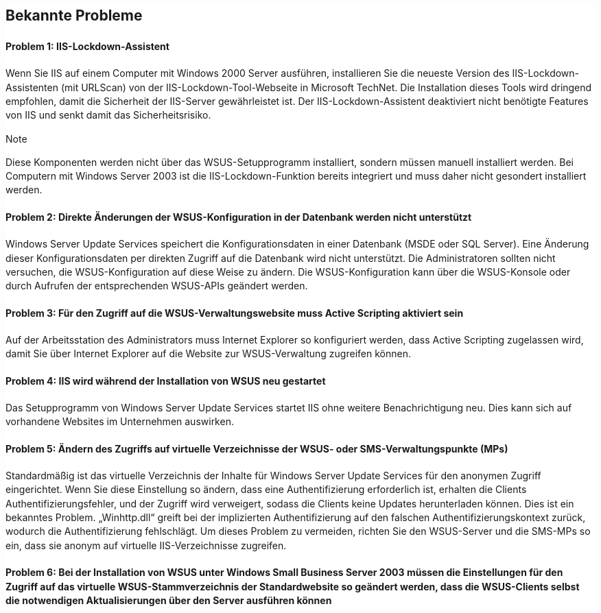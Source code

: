 Bekannte Probleme
-----------------

#### Problem 1: IIS-Lockdown-Assistent

Wenn Sie IIS auf einem Computer mit Windows 2000 Server ausführen, installieren Sie die neueste Version des IIS-Lockdown-Assistenten (mit URLScan) von der IIS-Lockdown-Tool-Webseite in Microsoft TechNet. Die Installation dieses Tools wird dringend empfohlen, damit die Sicherheit der IIS-Server gewährleistet ist. Der IIS-Lockdown-Assistent deaktiviert nicht benötigte Features von IIS und senkt damit das Sicherheitsrisiko.

> [!NOTE]  
> Diese Komponenten werden nicht über das WSUS-Setupprogramm installiert, sondern müssen manuell installiert werden. Bei Computern mit Windows Server 2003 ist die IIS-Lockdown-Funktion bereits integriert und muss daher nicht gesondert installiert werden. 

#### Problem 2: Direkte Änderungen der WSUS-Konfiguration in der Datenbank werden nicht unterstützt

Windows Server Update Services speichert die Konfigurationsdaten in einer Datenbank (MSDE oder SQL Server). Eine Änderung dieser Konfigurationsdaten per direkten Zugriff auf die Datenbank wird nicht unterstützt. Die Administratoren sollten nicht versuchen, die WSUS-Konfiguration auf diese Weise zu ändern. Die WSUS-Konfiguration kann über die WSUS-Konsole oder durch Aufrufen der entsprechenden WSUS-APIs geändert werden.

#### Problem 3: Für den Zugriff auf die WSUS-Verwaltungswebsite muss Active Scripting aktiviert sein

Auf der Arbeitsstation des Administrators muss Internet Explorer so konfiguriert werden, dass Active Scripting zugelassen wird, damit Sie über Internet Explorer auf die Website zur WSUS-Verwaltung zugreifen können.

#### Problem 4: IIS wird während der Installation von WSUS neu gestartet

Das Setupprogramm von Windows Server Update Services startet IIS ohne weitere Benachrichtigung neu. Dies kann sich auf vorhandene Websites im Unternehmen auswirken.

#### Problem 5: Ändern des Zugriffs auf virtuelle Verzeichnisse der WSUS- oder SMS-Verwaltungspunkte (MPs)

Standardmäßig ist das virtuelle Verzeichnis der Inhalte für Windows Server Update Services für den anonymen Zugriff eingerichtet. Wenn Sie diese Einstellung so ändern, dass eine Authentifizierung erforderlich ist, erhalten die Clients Authentifizierungsfehler, und der Zugriff wird verweigert, sodass die Clients keine Updates herunterladen können. Dies ist ein bekanntes Problem. „Winhttp.dll“ greift bei der implizierten Authentifizierung auf den falschen Authentifizierungskontext zurück, wodurch die Authentifizierung fehlschlägt. Um dieses Problem zu vermeiden, richten Sie den WSUS-Server und die SMS-MPs so ein, dass sie anonym auf virtuelle IIS-Verzeichnisse zugreifen.

#### Problem 6: Bei der Installation von WSUS unter Windows Small Business Server 2003 müssen die Einstellungen für den Zugriff auf das virtuelle WSUS-Stammverzeichnis der Standardwebsite so geändert werden, dass die WSUS-Clients selbst die notwendigen Aktualisierungen über den Server ausführen können
